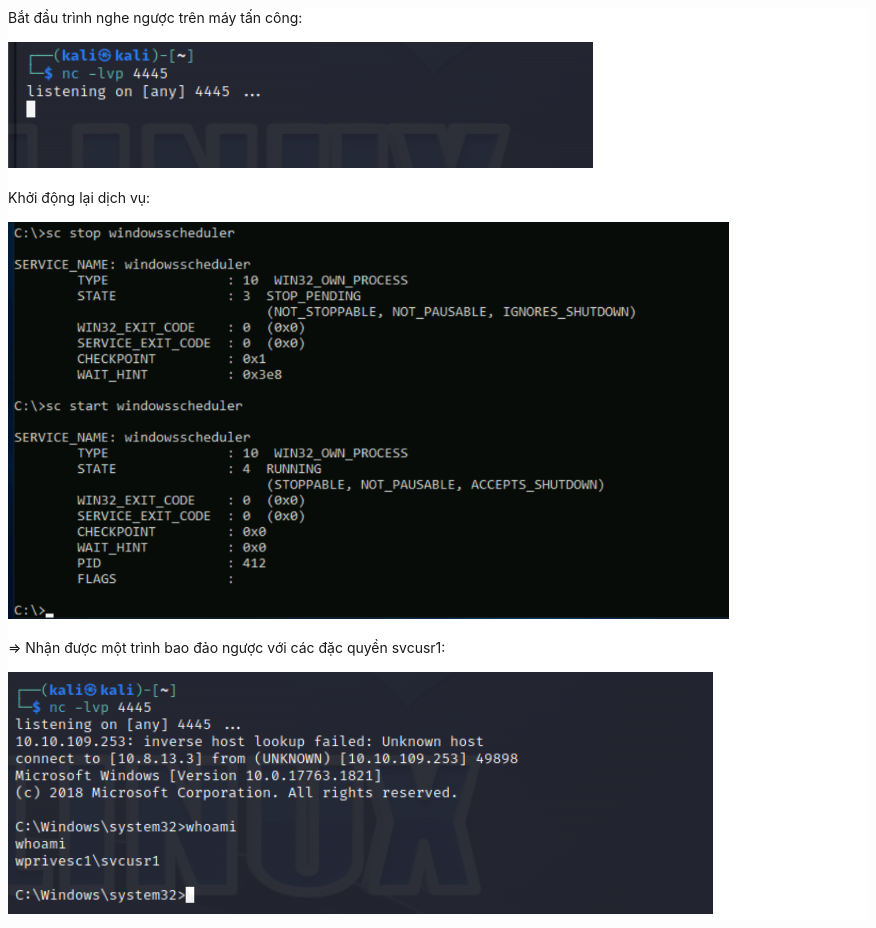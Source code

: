 Bắt đầu trình nghe ngược trên máy tấn công:

![img](https://github.com/DucThinh47/TryHackMe/blob/main/Jr_Penetration_Tester/Privilege-Escalation/images/image193.png?raw=true)

Khởi động lại dịch vụ:

![img](https://github.com/DucThinh47/TryHackMe/blob/main/Jr_Penetration_Tester/Privilege-Escalation/images/image194.png?raw=true)

=> Nhận được một trình bao đảo ngược với các đặc quyền svcusr1:

![img](https://github.com/DucThinh47/TryHackMe/blob/main/Jr_Penetration_Tester/Privilege-Escalation/images/image195.png?raw=true)

